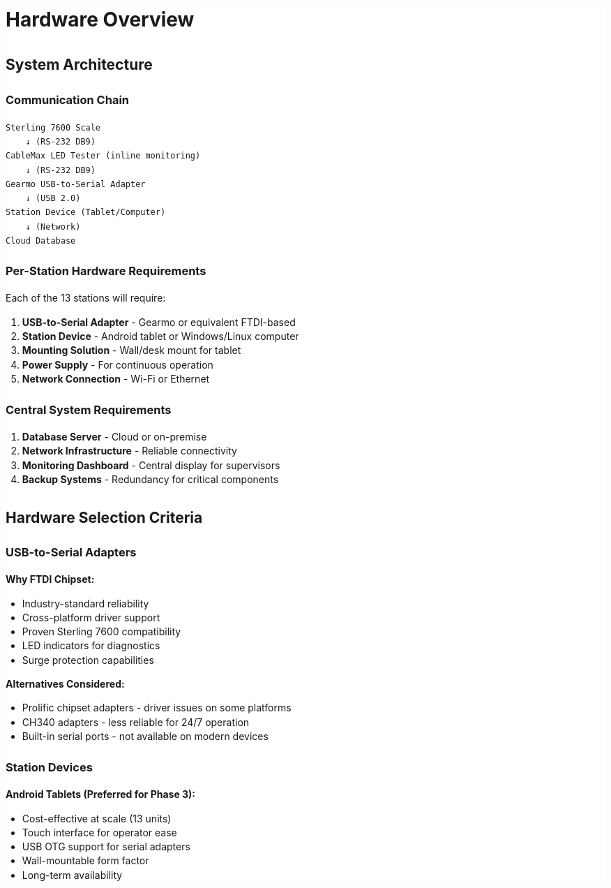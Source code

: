 # Hardware Overview

## System Architecture

### Communication Chain
```
Sterling 7600 Scale
    ↓ (RS-232 DB9)
CableMax LED Tester (inline monitoring)
    ↓ (RS-232 DB9)
Gearmo USB-to-Serial Adapter
    ↓ (USB 2.0)
Station Device (Tablet/Computer)
    ↓ (Network)
Cloud Database
```

### Per-Station Hardware Requirements
Each of the 13 stations will require:
1. **USB-to-Serial Adapter** - Gearmo or equivalent FTDI-based
2. **Station Device** - Android tablet or Windows/Linux computer
3. **Mounting Solution** - Wall/desk mount for tablet
4. **Power Supply** - For continuous operation
5. **Network Connection** - Wi-Fi or Ethernet

### Central System Requirements
1. **Database Server** - Cloud or on-premise
2. **Network Infrastructure** - Reliable connectivity
3. **Monitoring Dashboard** - Central display for supervisors
4. **Backup Systems** - Redundancy for critical components

## Hardware Selection Criteria

### USB-to-Serial Adapters
**Why FTDI Chipset:**
- Industry-standard reliability
- Cross-platform driver support
- Proven Sterling 7600 compatibility
- LED indicators for diagnostics
- Surge protection capabilities

**Alternatives Considered:**
- Prolific chipset adapters - driver issues on some platforms
- CH340 adapters - less reliable for 24/7 operation
- Built-in serial ports - not available on modern devices

### Station Devices
**Android Tablets (Preferred for Phase 3):**
- Cost-effective at scale (13 units)
- Touch interface for operator ease
- USB OTG support for serial adapters
- Wall-mountable form factor
- Long-term availability

